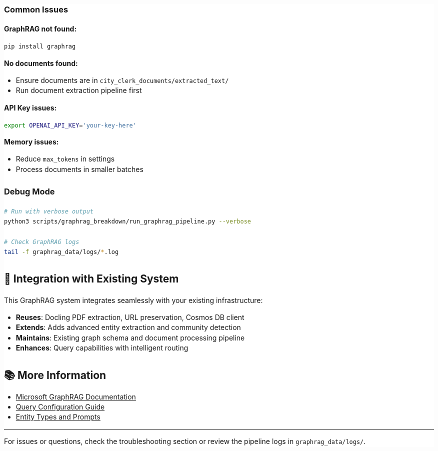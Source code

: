 ### Common Issues

**GraphRAG not found:**
```bash
pip install graphrag
```

**No documents found:**
- Ensure documents are in `city_clerk_documents/extracted_text/`
- Run document extraction pipeline first

**API Key issues:**
```bash
export OPENAI_API_KEY='your-key-here'
```

**Memory issues:**
- Reduce `max_tokens` in settings
- Process documents in smaller batches

### Debug Mode
```bash
# Run with verbose output
python3 scripts/graphrag_breakdown/run_graphrag_pipeline.py --verbose

# Check GraphRAG logs
tail -f graphrag_data/logs/*.log
```

## 🤝 Integration with Existing System

This GraphRAG system integrates seamlessly with your existing infrastructure:

- **Reuses**: Docling PDF extraction, URL preservation, Cosmos DB client
- **Extends**: Adds advanced entity extraction and community detection
- **Maintains**: Existing graph schema and document processing pipeline
- **Enhances**: Query capabilities with intelligent routing

## 📚 More Information

- [Microsoft GraphRAG Documentation](https://microsoft.github.io/graphrag/)
- [Query Configuration Guide](./city_clerk_settings_template.yaml)
- [Entity Types and Prompts](./prompt_tuner.py)

---

For issues or questions, check the troubleshooting section or review the pipeline logs in `graphrag_data/logs/`. 